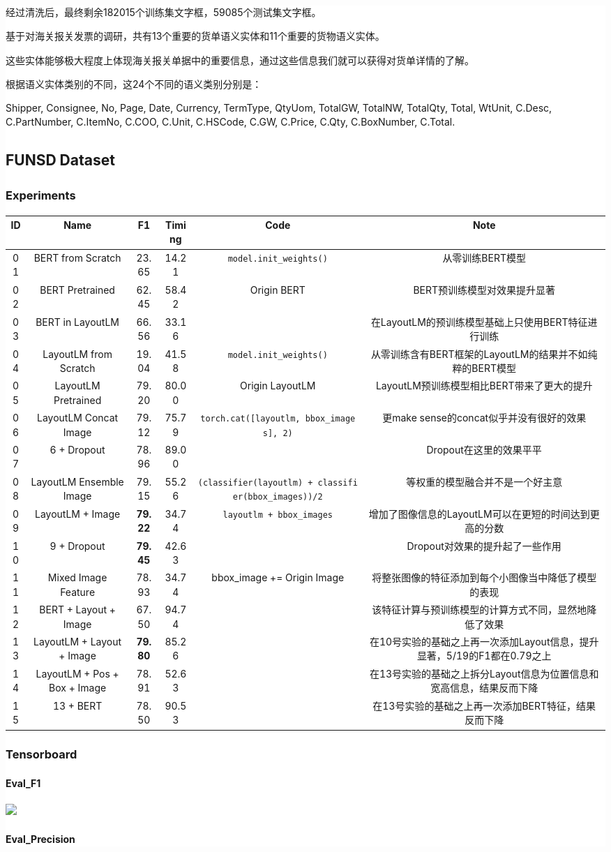 经过清洗后，最终剩余182015个训练集文字框，59085个测试集文字框。

基于对海关报关发票的调研，共有13个重要的货单语义实体和11个重要的货物语义实体。

这些实体能够极大程度上体现海关报关单据中的重要信息，通过这些信息我们就可以获得对货单详情的了解。

根据语义实体类别的不同，这24个不同的语义类别分别是：

Shipper, Consignee, No, Page, Date, Currency, TermType, QtyUom, TotalGW, TotalNW, TotalQty, Total, WtUnit, C.Desc, C.PartNumber, C.ItemNo, C.COO, C.Unit, C.HSCode, C.GW, C.Price, C.Qty, C.BoxNumber, C.Total. 

## FUNSD Dataset

### Experiments

| ID | Name                         | F1        | Timing | Code                                                     | Note                                                                 |
|:--:|:----------------------------:|:---------:|:------:|:--------------------------------------------------------:|:--------------------------------------------------------------------:|
| 01 | BERT from Scratch            | 23.65     | 14.21  | ```model.init_weights()```                               | 从零训练BERT模型                                                      |
| 02 | BERT Pretrained              | 62.45     | 58.42  | Origin BERT                                              | BERT预训练模型对效果提升显著                                          |
| 03 | BERT in LayoutLM             | 66.56     | 33.16  |                                                          | 在LayoutLM的预训练模型基础上只使用BERT特征进行训练                     |
| 04 | LayoutLM from Scratch        | 19.04     | 41.58  | ```model.init_weights()```                               | 从零训练含有BERT框架的LayoutLM的结果并不如纯粹的BERT模型               |
| 05 | LayoutLM Pretrained          | 79.20     | 80.00  | Origin LayoutLM                                          | LayoutLM预训练模型相比BERT带来了更大的提升                            |
| 06 | LayoutLM Concat Image        | 79.12     | 75.79  | ```torch.cat([layoutlm, bbox_images], 2)```              | 更make sense的concat似乎并没有很好的效果                              |
| 07 | 6 + Dropout                  | 78.96     | 89.00  |                                                          | Dropout在这里的效果平平                                               |
| 08 | LayoutLM Ensemble Image      | 79.15     | 55.26  | ```(classifier(layoutlm) + classifier(bbox_images))/2``` | 等权重的模型融合并不是一个好主意                                       |
| 09 | LayoutLM + Image             | **79.22** | 34.74  | ```layoutlm + bbox_images```                             | 增加了图像信息的LayoutLM可以在更短的时间达到更高的分数                  |
| 10 | 9 + Dropout                  | **79.45** | 42.63  |                                                          | Dropout对效果的提升起了一些作用                                       |
| 11 | Mixed Image Feature          | 78.93     | 34.74  | bbox_image += Origin Image                               | 将整张图像的特征添加到每个小图像当中降低了模型的表现                    |
| 12 | BERT + Layout + Image        | 67.50     | 94.74  |                                                          | 该特征计算与预训练模型的计算方式不同，显然地降低了效果                  |
| 13 | LayoutLM + Layout + Image    | **79.80** | 85.26  |                                                          | 在10号实验的基础之上再一次添加Layout信息，提升显著，5/19的F1都在0.79之上 |
| 14 | LayoutLM + Pos + Box + Image | 78.91     | 52.63  |                                                          | 在13号实验的基础之上拆分Layout信息为位置信息和宽高信息，结果反而下降     |
| 15 | 13 + BERT                    | 78.50     | 90.53  |                                                          | 在13号实验的基础之上再一次添加BERT特征，结果反而下降                    |

### Tensorboard

#### Eval_F1

![](http://r.photo.store.qq.com/psc?/V50VqFfH2A6OlZ2gWBDL0uxzNK4WmFgm/TmEUgtj9EK6.7V8ajmQrEJuU6JtppyfvLR1e5Ql*enErLnwUTMp61vuJJuqDyI7YlunVmDbvp71rR522d*76O7qYnZ6xLHcBafEvrPCuUFs!/r)

#### Eval_Precision
